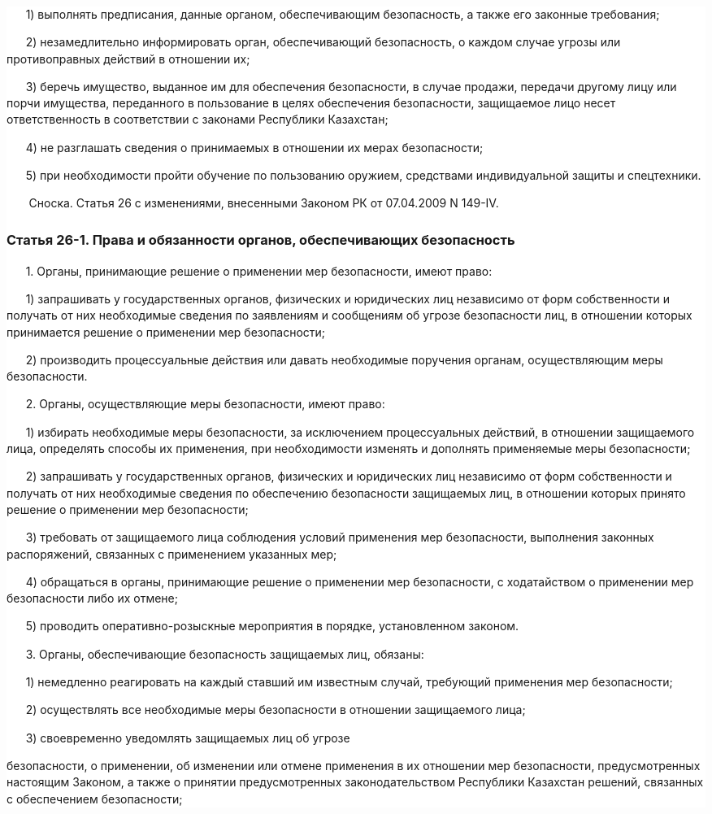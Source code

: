       1) выполнять предписания, данные органом, обеспечивающим безопасность, а также его законные требования;

      2) незамедлительно информировать орган, обеспечивающий безопасность, о каждом случае угрозы или противоправных действий в отношении их;

      3) беречь имущество, выданное им для обеспечения безопасности, в случае продажи, передачи другому лицу или порчи имущества, переданного в пользование в целях обеспечения безопасности, защищаемое лицо несет ответственность в соответствии с законами Республики Казахстан;

      4) не разглашать сведения о принимаемых в отношении их мерах безопасности;

      5) при необходимости пройти обучение по пользованию оружием, средствами индивидуальной защиты и спецтехники.

       Сноска. Статья 26 с изменениями, внесенными Законом РК от 07.04.2009 N 149-IV.

### Статья 26-1. Права и обязанности органов, обеспечивающих безопасность

      1. Органы, принимающие решение о применении мер безопасности, имеют право:

      1) запрашивать у государственных органов, физических и юридических лиц независимо от форм собственности и получать от них необходимые сведения по заявлениям и сообщениям об угрозе безопасности лиц, в отношении которых принимается решение о применении мер безопасности;

      2) производить процессуальные действия или давать необходимые поручения органам, осуществляющим меры безопасности.

      2. Органы, осуществляющие меры безопасности, имеют право:

      1) избирать необходимые меры безопасности, за исключением процессуальных действий, в отношении защищаемого лица, определять способы их применения, при необходимости изменять и дополнять применяемые меры безопасности;

      2) запрашивать у государственных органов, физических и юридических лиц независимо от форм собственности и получать от них необходимые сведения по обеспечению безопасности защищаемых лиц, в отношении которых принято решение о применении мер безопасности;

      3) требовать от защищаемого лица соблюдения условий применения мер безопасности, выполнения законных распоряжений, связанных с применением указанных мер;

      4) обращаться в органы, принимающие решение о применении мер безопасности, с ходатайством о применении мер безопасности либо их отмене;

      5) проводить оперативно-розыскные мероприятия в порядке, установленном законом.

      3. Органы, обеспечивающие безопасность защищаемых лиц, обязаны:

      1) немедленно реагировать на каждый ставший им известным случай, требующий применения мер безопасности;

      2) осуществлять все необходимые меры безопасности в отношении защищаемого лица;

      3) своевременно уведомлять защищаемых лиц об угрозе

безопасности, о применении, об изменении или отмене применения в их отношении мер безопасности, предусмотренных настоящим Законом, а также о принятии предусмотренных законодательством Республики Казахстан решений, связанных с обеспечением безопасности;
